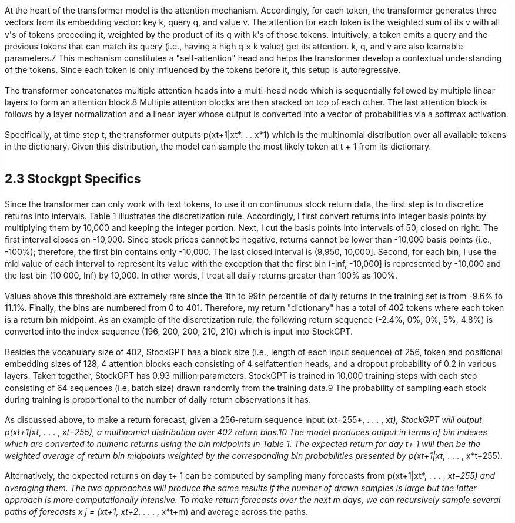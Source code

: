 At the heart of the transformer model is the attention mechanism. Accordingly, for each token, the transformer generates three vectors from its embedding vector: key k, query q, and value v. The attention for each token is the weighted sum of its v with all v's of tokens preceding it, weighted by the product of its q with k's of those tokens. Intuitively, a token emits a query and the previous tokens that can match its query (i.e., having a high q × k value) get its attention. k, q, and v are also learnable parameters.7 This mechanism constitutes a "self-attention" head and helps the transformer develop a contextual understanding of the tokens. Since each token is only influenced by the tokens before it, this setup is autoregressive.

The transformer concatenates multiple attention heads into a multi-head node which is sequentially followed by multiple linear layers to form an attention block.8 Multiple attention blocks are then stacked on top of each other. The last attention block is follows by a layer normalization and a linear layer whose output is converted into a vector of probabilities via a softmax activation.

Specifically, at time step t, the transformer outputs p(xt+1|xt*. . . x*1) which is the multinomial distribution over all available tokens in the dictionary. Given this distribution, the model can sample the most likely token at t + 1 from its dictionary.

## 2.3 Stockgpt Specifics

Since the transformer can only work with text tokens, to use it on continuous stock return data, the first step is to discretize returns into intervals. Table 1 illustrates the discretization rule. Accordingly, I first convert returns into integer basis points by multiplying them by 10,000 and keeping the integer portion. Next, I cut the basis points into intervals of 50, closed on right. The first interval closes on -10,000. Since stock prices cannot be negative, returns cannot be lower than -10,000 basis points (i.e., -100%); therefore, the first bin contains only -10,000. The last closed interval is (9,950, 10,000]. Second, for each bin, I use the mid value of each interval to represent its value with the exception that the first bin (-Inf, -10,000] is represented by -10,000 and the last bin (10 000, Inf) by 10,000. In other words, I treat all daily returns greater than 100% as 100%.

Values above this threshold are extremely rare since the 1th to 99th percentile of daily returns in the training set is from -9.6% to 11.1%. Finally, the bins are numbered from 0 to 401. Therefore, my return "dictionary" has a total of 402 tokens where each token is a return bin midpoint. As an example of the discretization rule, the following return sequence (-2.4%, 0%, 0%, 5%, 4.8%) is converted into the index sequence (196, 200, 200, 210, 210) which is input into StockGPT.

Besides the vocabulary size of 402, StockGPT has a block size (i.e., length of each input sequence)
of 256, token and positional embedding sizes of 128, 4 attention blocks each consisting of 4 selfattention heads, and a dropout probability of 0.2 in various layers. Taken together, StockGPT has 0.93 million parameters. StockGPT is trained in 10,000 training steps with each step consisting of 64 sequences (i.e, batch size) drawn randomly from the training data.9 The probability of sampling each stock during training is proportional to the number of daily return observations it has.

As discussed above, to make a return forecast, given a 256-return sequence input (xt−255*, . . . , x*t),
StockGPT will output p(xt+1|xt*, . . . , x*t−255), a multinomial distribution over 402 return bins.10 The model produces output in terms of bin indexes which are converted to numeric returns using the bin midpoints in Table 1. The expected return for day t+ 1 will then be the weighted average of return bin midpoints weighted by the corresponding bin probabilities presented by p(xt+1|xt*, . . . , x*t−255).

Alternatively, the expected returns on day t+ 1 can be computed by sampling many forecasts from p(xt+1|xt*, . . . , x*t−255) and averaging them. The two approaches will produce the same results if the number of drawn samples is large but the latter approach is more computationally intensive. To make return forecasts over the next m days, we can recursively sample several paths of forecasts x j = (xt+1, xt+2*, . . . , x*t+m) and average across the paths.
